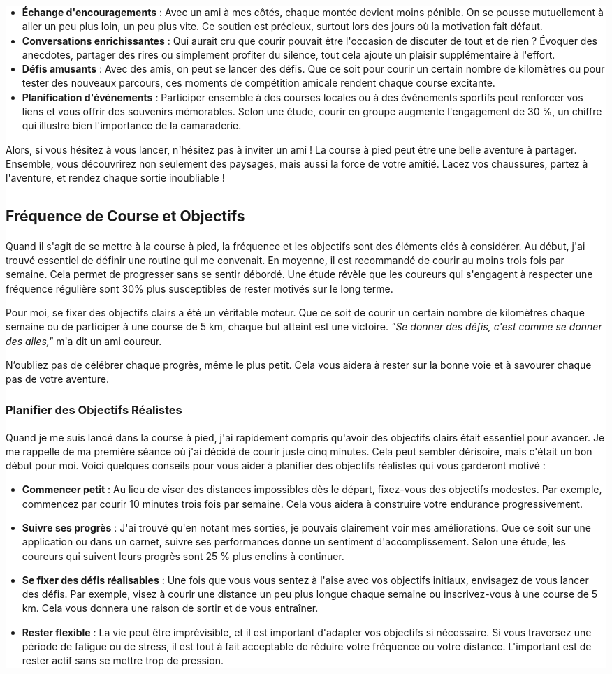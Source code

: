 - **Échange d'encouragements** : Avec un ami à mes côtés, chaque montée devient moins pénible. On se pousse mutuellement à aller un peu plus loin, un peu plus vite. Ce soutien est précieux, surtout lors des jours où la motivation fait défaut.
- **Conversations enrichissantes** : Qui aurait cru que courir pouvait être l'occasion de discuter de tout et de rien ? Évoquer des anecdotes, partager des rires ou simplement profiter du silence, tout cela ajoute un plaisir supplémentaire à l'effort.
- **Défis amusants** : Avec des amis, on peut se lancer des défis. Que ce soit pour courir un certain nombre de kilomètres ou pour tester des nouveaux parcours, ces moments de compétition amicale rendent chaque course excitante. 
- **Planification d'événements** : Participer ensemble à des courses locales ou à des événements sportifs peut renforcer vos liens et vous offrir des souvenirs mémorables. Selon une étude, courir en groupe augmente l'engagement de 30 %, un chiffre qui illustre bien l'importance de la camaraderie.

Alors, si vous hésitez à vous lancer, n'hésitez pas à inviter un ami ! La course à pied peut être une belle aventure à partager. Ensemble, vous découvrirez non seulement des paysages, mais aussi la force de votre amitié. Lacez vos chaussures, partez à l'aventure, et rendez chaque sortie inoubliable !
## Fréquence de Course et Objectifs

Quand il s'agit de se mettre à la course à pied, la fréquence et les objectifs sont des éléments clés à considérer. Au début, j'ai trouvé essentiel de définir une routine qui me convenait. En moyenne, il est recommandé de courir au moins trois fois par semaine. Cela permet de progresser sans se sentir débordé. Une étude révèle que les coureurs qui s'engagent à respecter une fréquence régulière sont 30% plus susceptibles de rester motivés sur le long terme.

Pour moi, se fixer des objectifs clairs a été un véritable moteur. Que ce soit de courir un certain nombre de kilomètres chaque semaine ou de participer à une course de 5 km, chaque but atteint est une victoire. *"Se donner des défis, c'est comme se donner des ailes,"* m'a dit un ami coureur.

N’oubliez pas de célébrer chaque progrès, même le plus petit. Cela vous aidera à rester sur la bonne voie et à savourer chaque pas de votre aventure. 
### Planifier des Objectifs Réalistes

Quand je me suis lancé dans la course à pied, j'ai rapidement compris qu'avoir des objectifs clairs était essentiel pour avancer. Je me rappelle de ma première séance où j'ai décidé de courir juste cinq minutes. Cela peut sembler dérisoire, mais c'était un bon début pour moi. Voici quelques conseils pour vous aider à planifier des objectifs réalistes qui vous garderont motivé :

- **Commencer petit** : Au lieu de viser des distances impossibles dès le départ, fixez-vous des objectifs modestes. Par exemple, commencez par courir 10 minutes trois fois par semaine. Cela vous aidera à construire votre endurance progressivement.
  
- **Suivre ses progrès** : J'ai trouvé qu'en notant mes sorties, je pouvais clairement voir mes améliorations. Que ce soit sur une application ou dans un carnet, suivre ses performances donne un sentiment d'accomplissement. Selon une étude, les coureurs qui suivent leurs progrès sont 25 % plus enclins à continuer.

- **Se fixer des défis réalisables** : Une fois que vous vous sentez à l'aise avec vos objectifs initiaux, envisagez de vous lancer des défis. Par exemple, visez à courir une distance un peu plus longue chaque semaine ou inscrivez-vous à une course de 5 km. Cela vous donnera une raison de sortir et de vous entraîner.

- **Rester flexible** : La vie peut être imprévisible, et il est important d'adapter vos objectifs si nécessaire. Si vous traversez une période de fatigue ou de stress, il est tout à fait acceptable de réduire votre fréquence ou votre distance. L'important est de rester actif sans se mettre trop de pression.
